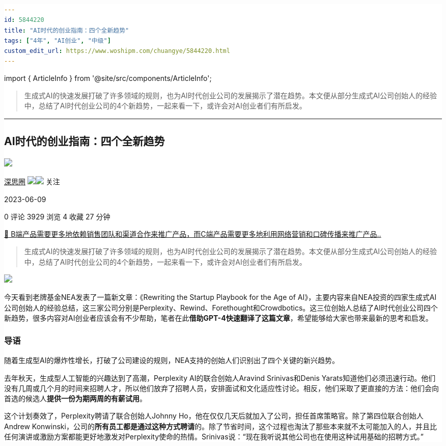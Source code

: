 ```yaml
---
id: 5844220
title: "AI时代的创业指南：四个全新趋势"
tags: ["4年", "AI创业", "中级"]
custom_edit_url: https://www.woshipm.com/chuangye/5844220.html
---
```

import { ArticleInfo } from '@site/src/components/ArticleInfo';

<ArticleInfo
    author="深思圈"
    authorLink="https://www.woshipm.com/u/1464012"
    published="2023-06-09"
    views={3929}
    comments={0}
    collects={4}
/>

> 生成式AI的快速发展打破了许多领域的规则，也为AI时代创业公司的发展揭示了潜在趋势。本文便从部分生成式AI公司创始人的经验中，总结了AI时代创业公司的4个新趋势，一起来看一下，或许会对AI创业者们有所启发。

---

## AI时代的创业指南：四个全新趋势

[![](https://image.woshipm.com/wp-files/2022/09/72U4eSHWRp6zdxePlAaY.jpg!/both/72x72)](https://www.woshipm.com/u/1464012)

[深思圈](https://www.woshipm.com/u/1464012) ![](https://static.woshipm.com/tag/1121_1@2x.png)![](https://static.woshipm.com/tag/2104_1@2x.png) 关注

2023-06-09

0 评论 3929 浏览 4 收藏 27 分钟

[🔗 B端产品需要更多地依赖销售团队和渠道合作来推广产品，而C端产品需要更多地利用网络营销和口碑传播来推广产品..](https://ke.qidianla.com/courses/bcpm)

> 生成式AI的快速发展打破了许多领域的规则，也为AI时代创业公司的发展揭示了潜在趋势。本文便从部分生成式AI公司创始人的经验中，总结了AI时代创业公司的4个新趋势，一起来看一下，或许会对AI创业者们有所启发。

![](https://image.woshipm.com/2023/04/14/db9937a6-da8d-11ed-b69c-00163e0b5ff3.png)

今天看到老牌基金NEA发表了一篇新文章：《Rewriting the Startup Playbook for the Age of AI》，主要内容来自NEA投资的四家生成式AI公司创始人的经验总结，这三家公司分别是Perplexity、Rewind、Forethought和Crowdbotics。这三位创始人总结了AI时代创业公司四个新趋势，很多内容对AI创业者应该会有不少帮助，笔者在此**借助GPT-4快速翻译了这篇文章**，希望能够给大家也带来最新的思考和启发。

### 导语

随着生成型AI的爆炸性增长，打破了公司建设的规则，NEA支持的创始人们识别出了四个关键的新兴趋势。

去年秋天，生成型人工智能的兴趣达到了高潮，Perplexity AI的联合创始人Aravind Srinivas和Denis Yarats知道他们必须迅速行动。他们没有几周或几个月的时间来招聘人才，所以他们放弃了招聘人员，安排面试和文化适应性讨论。相反，他们采取了更直接的方法：他们会向首选的候选人**提供一份为期两周的有薪试用**。

这个计划奏效了，Perplexity聘请了联合创始人Johnny Ho，他在仅仅几天后就加入了公司，担任首席策略官。除了第四位联合创始人Andrew Konwinski，公司的**所有员工都是通过这种方式聘请**的。除了节省时间，这个过程也淘汰了那些本来就不太可能加入的人，并且比任何演讲或激励方案都能更好地激发对Perplexity使命的热情。Srinivas说：“现在我听说其他公司也在使用这种试用基础的招聘方式。”
